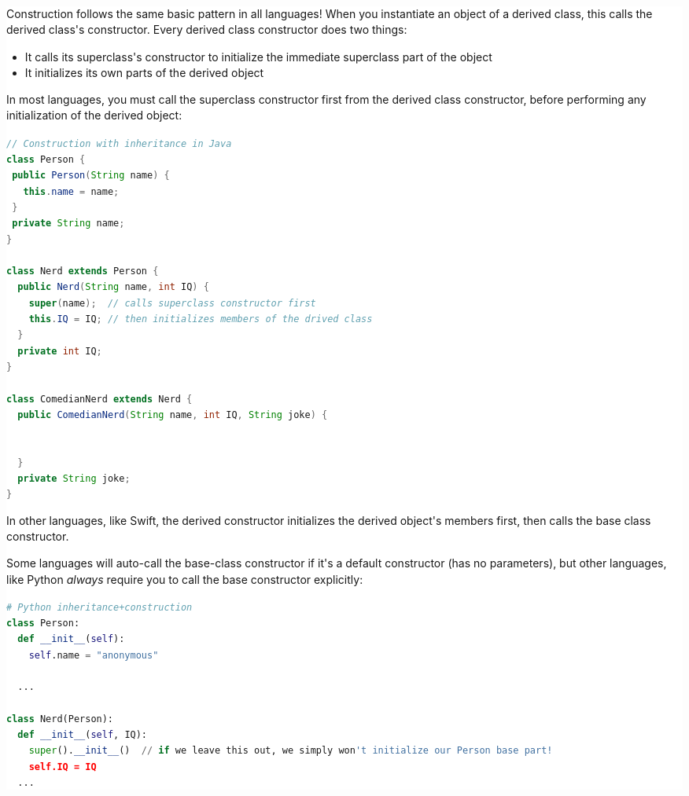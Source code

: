 Construction follows the same basic pattern in all languages! When you instantiate an object of a derived class, this calls the derived class's constructor. Every derived class constructor does two things:

- It calls its superclass's constructor to initialize the immediate superclass part of the object
- It initializes its own parts of the derived object

In most languages, you must call the superclass constructor first from the derived class constructor, before performing any initialization of the derived object:

```java
// Construction with inheritance in Java
class Person {
 public Person(String name) {
   this.name = name;
 }
 private String name;
}

class Nerd extends Person {
  public Nerd(String name, int IQ) {
    super(name);  // calls superclass constructor first
    this.IQ = IQ; // then initializes members of the drived class
  }
  private int IQ;
}

class ComedianNerd extends Nerd {
  public ComedianNerd(String name, int IQ, String joke) {


  }
  private String joke;
}
```

In other languages, like Swift, the derived constructor initializes the derived object's members first, then calls the base class constructor.

Some languages will auto-call the base-class constructor if it's a default constructor (has no parameters), but other languages, like Python *always* require you to call the base constructor explicitly:

```python
# Python inheritance+construction
class Person:
  def __init__(self):
    self.name = "anonymous"

  ...

class Nerd(Person):
  def __init__(self, IQ):
    super().__init__()  // if we leave this out, we simply won't initialize our Person base part!
    self.IQ = IQ
  ...

```

